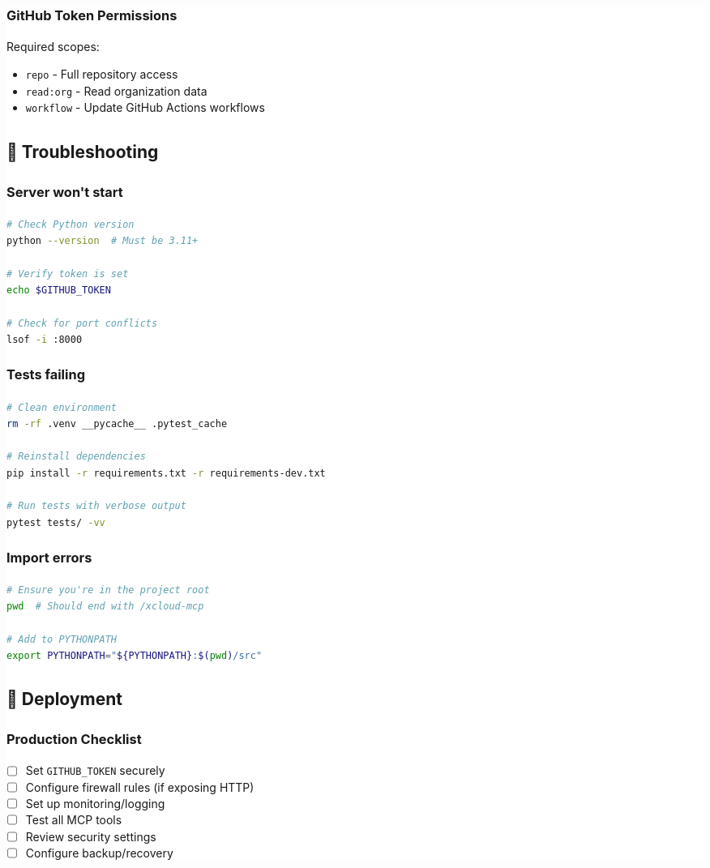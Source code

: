### GitHub Token Permissions

Required scopes:
- `repo` - Full repository access
- `read:org` - Read organization data
- `workflow` - Update GitHub Actions workflows

## 🐛 Troubleshooting

### Server won't start

```bash
# Check Python version
python --version  # Must be 3.11+

# Verify token is set
echo $GITHUB_TOKEN

# Check for port conflicts
lsof -i :8000
```

### Tests failing

```bash
# Clean environment
rm -rf .venv __pycache__ .pytest_cache

# Reinstall dependencies
pip install -r requirements.txt -r requirements-dev.txt

# Run tests with verbose output
pytest tests/ -vv
```

### Import errors

```bash
# Ensure you're in the project root
pwd  # Should end with /xcloud-mcp

# Add to PYTHONPATH
export PYTHONPATH="${PYTHONPATH}:$(pwd)/src"
```

## 🚀 Deployment

### Production Checklist

- [ ] Set `GITHUB_TOKEN` securely
- [ ] Configure firewall rules (if exposing HTTP)
- [ ] Set up monitoring/logging
- [ ] Test all MCP tools
- [ ] Review security settings
- [ ] Configure backup/recovery
